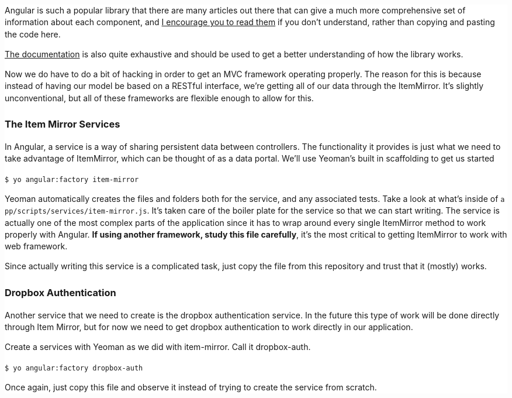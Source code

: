 Angular is such a popular library that there are many articles out
there that can give a much more comprehensive set of information about
each component, and [I encourage you to read them](https://docs.angularjs.org/tutorial) if you don’t
understand, rather than copying and pasting the code here.

[The documentation](https://docs.angularjs.org/api) is also quite exhaustive and should be used to get a
better understanding of how the library works.

Now we do have to do a bit of hacking in order to get an MVC framework
operating properly. The reason for this is because instead of having
our model be based on a RESTful interface, we’re getting all of our
data through the ItemMirror. It’s slightly unconventional, but all of
these frameworks are flexible enough to allow for this.

### The Item Mirror Services

In Angular, a service is a way of sharing persistent data between
controllers. The functionality it provides is just what we need to
take advantage of ItemMirror, which can be thought of as a data
portal. We’ll use Yeoman’s built in scaffolding to get us started

```bash
$ yo angular:factory item-mirror
```

Yeoman automatically creates the files and folders both for the
service, and any associated tests. Take a look at what’s inside of
`app/scripts/services/item-mirror.js`. It’s taken care of the boiler
plate for the service so that we can start writing. The service is
actually one of the most complex parts of the application since it has
to wrap around every single ItemMirror method to work properly with
Angular. __If using another framework, study this file carefully__,
it’s the most critical to getting ItemMirror to work with web
framework.

Since actually writing this service is a complicated task, just copy
the file from this repository and trust that it (mostly) works.

### Dropbox Authentication

Another service that we need to create is the dropbox authentication
service. In the future this type of work will be done directly through
Item Mirror, but for now we need to get dropbox authentication to work
directly in our application.

Create a services with Yeoman as we did with item-mirror. Call it
dropbox-auth.

```bash
$ yo angular:factory dropbox-auth
```

Once again, just copy this file and observe it instead of trying to
create the service from scratch.
